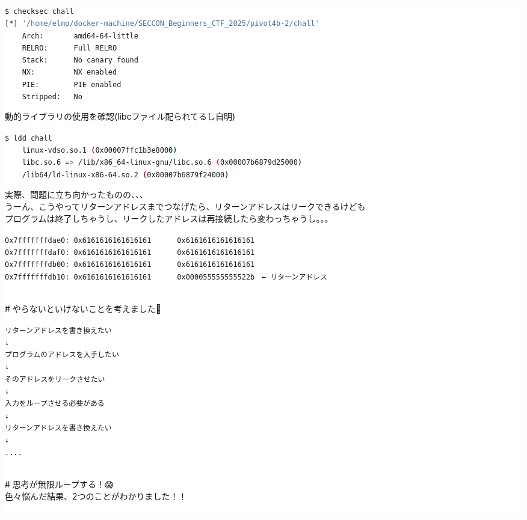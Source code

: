 ```bash
$ checksec chall
[*] '/home/elmo/docker-machine/SECCON_Beginners_CTF_2025/pivot4b-2/chall'
    Arch:       amd64-64-little
    RELRO:      Full RELRO
    Stack:      No canary found
    NX:         NX enabled
    PIE:        PIE enabled
    Stripped:   No
```

動的ライブラリの使用を確認(libcファイル配られてるし自明)<br>

```bash
$ ldd chall
    linux-vdso.so.1 (0x00007ffc1b3e8000)
    libc.so.6 => /lib/x86_64-linux-gnu/libc.so.6 (0x00007b6879d25000)
    /lib64/ld-linux-x86-64.so.2 (0x00007b6879f24000)
```

実際、問題に立ち向かったものの、、、<br>
うーん、こうやってリターンアドレスまでつなげたら、リターンアドレスはリークできるけども<br>
プログラムは終了しちゃうし、リークしたアドレスは再接続したら変わっちゃうし。。。

```bash
0x7fffffffdae0: 0x6161616161616161      0x6161616161616161
0x7fffffffdaf0: 0x6161616161616161      0x6161616161616161
0x7fffffffdb00: 0x6161616161616161      0x6161616161616161
0x7fffffffdb10: 0x6161616161616161      0x000055555555522b　← リターンアドレス
```
<br>
#  やらないといけないことを考えました🐘
<br>

```
リターンアドレスを書き換えたい
↓
プログラムのアドレスを入手したい
↓
そのアドレスをリークさせたい
↓
入力をループさせる必要がある
↓
リターンアドレスを書き換えたい
↓
....
```
<br>
#  思考が無限ループする！😱
<br>
色々悩んだ結果、2つのことがわかりました！！<br><br>
